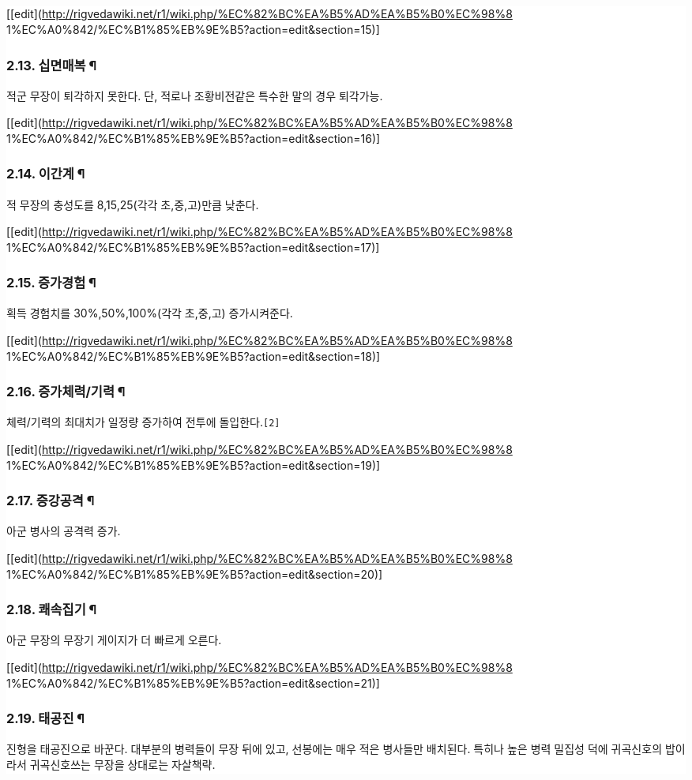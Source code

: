 
[[edit](http://rigvedawiki.net/r1/wiki.php/%EC%82%BC%EA%B5%AD%EA%B5%B0%EC%98%8
1%EC%A0%842/%EC%B1%85%EB%9E%B5?action=edit&section=15)]

### 2.13. 십면매복 ¶

적군 무장이 퇴각하지 못한다. 단, 적로나 조황비전같은 특수한 말의 경우 퇴각가능.

  

[[edit](http://rigvedawiki.net/r1/wiki.php/%EC%82%BC%EA%B5%AD%EA%B5%B0%EC%98%8
1%EC%A0%842/%EC%B1%85%EB%9E%B5?action=edit&section=16)]

### 2.14. 이간계 ¶

적 무장의 충성도를 8,15,25(각각 초,중,고)만큼 낮춘다.

  

[[edit](http://rigvedawiki.net/r1/wiki.php/%EC%82%BC%EA%B5%AD%EA%B5%B0%EC%98%8
1%EC%A0%842/%EC%B1%85%EB%9E%B5?action=edit&section=17)]

### 2.15. 증가경험 ¶

획득 경험치를 30%,50%,100%(각각 초,중,고) 증가시켜준다.

[[edit](http://rigvedawiki.net/r1/wiki.php/%EC%82%BC%EA%B5%AD%EA%B5%B0%EC%98%8
1%EC%A0%842/%EC%B1%85%EB%9E%B5?action=edit&section=18)]

### 2.16. 증가체력/기력 ¶

체력/기력의 최대치가 일정량 증가하여 전투에 돌입한다.`[2]`

  

[[edit](http://rigvedawiki.net/r1/wiki.php/%EC%82%BC%EA%B5%AD%EA%B5%B0%EC%98%8
1%EC%A0%842/%EC%B1%85%EB%9E%B5?action=edit&section=19)]

### 2.17. 증강공격 ¶

아군 병사의 공격력 증가.

  

[[edit](http://rigvedawiki.net/r1/wiki.php/%EC%82%BC%EA%B5%AD%EA%B5%B0%EC%98%8
1%EC%A0%842/%EC%B1%85%EB%9E%B5?action=edit&section=20)]

### 2.18. 쾌속집기 ¶

아군 무장의 무장기 게이지가 더 빠르게 오른다.

  

[[edit](http://rigvedawiki.net/r1/wiki.php/%EC%82%BC%EA%B5%AD%EA%B5%B0%EC%98%8
1%EC%A0%842/%EC%B1%85%EB%9E%B5?action=edit&section=21)]

### 2.19. 태공진 ¶

진형을 태공진으로 바꾼다. 대부분의 병력들이 무장 뒤에 있고, 선봉에는 매우 적은 병사들만 배치된다. 특히나 높은 병력 밀집성 덕에
귀곡신호의 밥이라서 귀곡신호쓰는 무장을 상대로는 자살책략.
